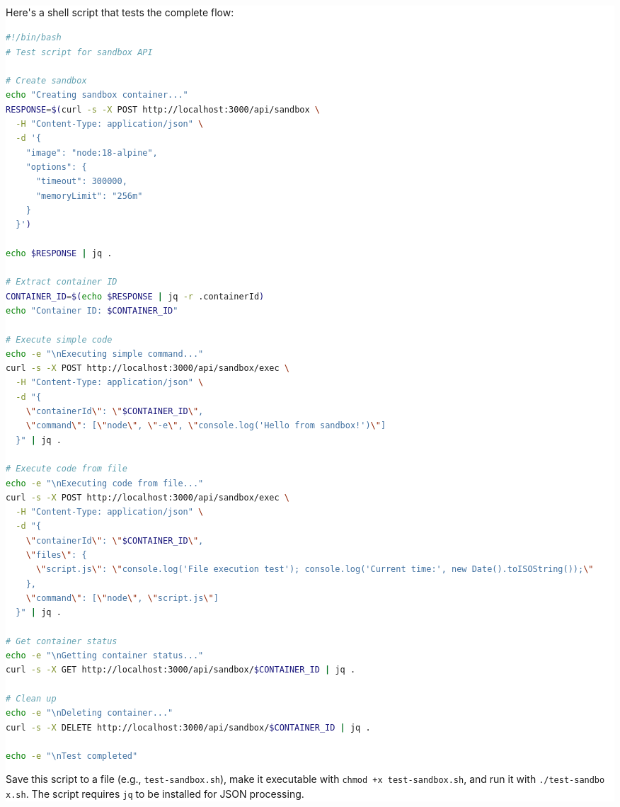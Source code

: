 Here's a shell script that tests the complete flow:

```bash
#!/bin/bash
# Test script for sandbox API

# Create sandbox
echo "Creating sandbox container..."
RESPONSE=$(curl -s -X POST http://localhost:3000/api/sandbox \
  -H "Content-Type: application/json" \
  -d '{
    "image": "node:18-alpine",
    "options": {
      "timeout": 300000,
      "memoryLimit": "256m"
    }
  }')

echo $RESPONSE | jq .

# Extract container ID
CONTAINER_ID=$(echo $RESPONSE | jq -r .containerId)
echo "Container ID: $CONTAINER_ID"

# Execute simple code
echo -e "\nExecuting simple command..."
curl -s -X POST http://localhost:3000/api/sandbox/exec \
  -H "Content-Type: application/json" \
  -d "{
    \"containerId\": \"$CONTAINER_ID\",
    \"command\": [\"node\", \"-e\", \"console.log('Hello from sandbox!')\"]
  }" | jq .

# Execute code from file
echo -e "\nExecuting code from file..."
curl -s -X POST http://localhost:3000/api/sandbox/exec \
  -H "Content-Type: application/json" \
  -d "{
    \"containerId\": \"$CONTAINER_ID\",
    \"files\": {
      \"script.js\": \"console.log('File execution test'); console.log('Current time:', new Date().toISOString());\"
    },
    \"command\": [\"node\", \"script.js\"]
  }" | jq .

# Get container status
echo -e "\nGetting container status..."
curl -s -X GET http://localhost:3000/api/sandbox/$CONTAINER_ID | jq .

# Clean up
echo -e "\nDeleting container..."
curl -s -X DELETE http://localhost:3000/api/sandbox/$CONTAINER_ID | jq .

echo -e "\nTest completed"
```

Save this script to a file (e.g., `test-sandbox.sh`), make it executable with `chmod +x test-sandbox.sh`, and run it with `./test-sandbox.sh`. The script requires `jq` to be installed for JSON processing.
